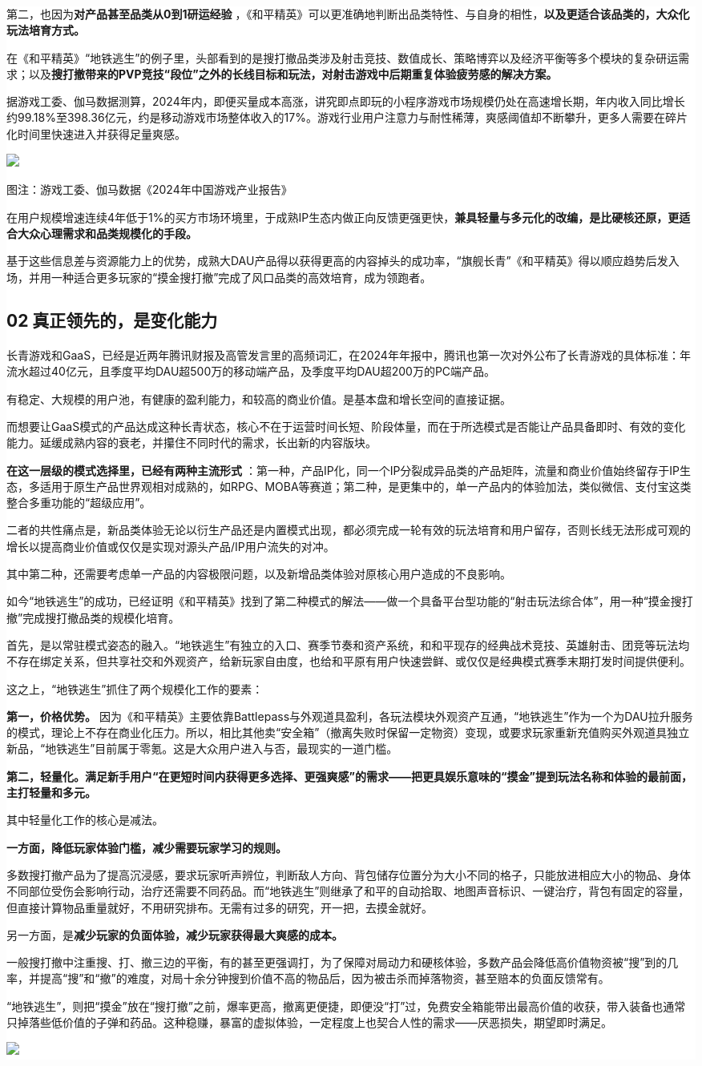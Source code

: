 第二，也因为**对产品甚至品类从0到1研运经验** ，《和平精英》可以更准确地判断出品类特性、与自身的相性，**以及更适合该品类的，大众化玩法培育方式。**

在《和平精英》“地铁逃生”的例子里，头部看到的是搜打撤品类涉及射击竞技、数值成长、策略博弈以及经济平衡等多个模块的复杂研运需求；以及**搜打撤带来的PVP竞技“段位”之外的长线目标和玩法，对射击游戏中后期重复体验疲劳感的解决方案。**

据游戏工委、伽马数据测算，2024年内，即便买量成本高涨，讲究即点即玩的小程序游戏市场规模仍处在高速增长期，年内收入同比增长约99.18%至398.36亿元，约是移动游戏市场整体收入的17%。游戏行业用户注意力与耐性稀薄，爽感阈值却不断攀升，更多人需要在碎片化时间里快速进入并获得足量爽感。

![](https://img.36krcdn.com/hsossms/20250624/v2_8f25924378ae421ab69568a83b788366@16519798_oswg89830oswg553oswg291_img_000?x-oss-process=image/format,jpg/interlace,1)

图注：游戏工委、伽马数据《2024年中国游戏产业报告》

在用户规模增速连续4年低于1%的买方市场环境里，于成熟IP生态内做正向反馈更强更快，**兼具轻量与多元化的改编，是比硬核还原，更适合大众心理需求和品类规模化的手段。**

基于这些信息差与资源能力上的优势，成熟大DAU产品得以获得更高的内容掉头的成功率，“旗舰长青”《和平精英》得以顺应趋势后发入场，并用一种适合更多玩家的“摸金搜打撤”完成了风口品类的高效培育，成为领跑者。

## **02 真正领先的，是变化能力**

长青游戏和GaaS，已经是近两年腾讯财报及高管发言里的高频词汇，在2024年年报中，腾讯也第一次对外公布了长青游戏的具体标准：年流水超过40亿元，且季度平均DAU超500万的移动端产品，及季度平均DAU超200万的PC端产品。

有稳定、大规模的用户池，有健康的盈利能力，和较高的商业价值。是基本盘和增长空间的直接证据。

而想要让GaaS模式的产品达成这种长青状态，核心不在于运营时间长短、阶段体量，而在于所选模式是否能让产品具备即时、有效的变化能力。延缓成熟内容的衰老，并攥住不同时代的需求，长出新的内容版块。

**在这一层级的模式选择里，已经有两种主流形式** ：第一种，产品IP化，同一个IP分裂成异品类的产品矩阵，流量和商业价值始终留存于IP生态，多适用于原生产品世界观相对成熟的，如RPG、MOBA等赛道；第二种，是更集中的，单一产品内的体验加法，类似微信、支付宝这类整合多重功能的“超级应用”。

二者的共性痛点是，新品类体验无论以衍生产品还是内置模式出现，都必须完成一轮有效的玩法培育和用户留存，否则长线无法形成可观的增长以提高商业价值或仅仅是实现对源头产品/IP用户流失的对冲。

其中第二种，还需要考虑单一产品的内容极限问题，以及新增品类体验对原核心用户造成的不良影响。

如今“地铁逃生”的成功，已经证明《和平精英》找到了第二种模式的解法——做一个具备平台型功能的“射击玩法综合体”，用一种“摸金搜打撤”完成搜打撤品类的规模化培育。

首先，是以常驻模式姿态的融入。“地铁逃生”有独立的入口、赛季节奏和资产系统，和和平现存的经典战术竞技、英雄射击、团竞等玩法均不存在绑定关系，但共享社交和外观资产，给新玩家自由度，也给和平原有用户快速尝鲜、或仅仅是经典模式赛季末期打发时间提供便利。

这之上，“地铁逃生”抓住了两个规模化工作的要素：

**第一，价格优势。** 因为《和平精英》主要依靠Battlepass与外观道具盈利，各玩法模块外观资产互通，“地铁逃生”作为一个为DAU拉升服务的模式，理论上不存在商业化压力。所以，相比其他卖“安全箱”（撤离失败时保留一定物资）变现，或要求玩家重新充值购买外观道具独立新品，“地铁逃生”目前属于零氪。这是大众用户进入与否，最现实的一道门槛。

**第二，轻量化。满足新手用户“在更短时间内获得更多选择、更强爽感”的需求——把更具娱乐意味的“摸金”提到玩法名称和体验的最前面，主打轻量和多元。**

其中轻量化工作的核心是减法。

**一方面，降低玩家体验门槛，减少需要玩家学习的规则。**

多数搜打撤产品为了提高沉浸感，要求玩家听声辨位，判断敌人方向、背包储存位置分为大小不同的格子，只能放进相应大小的物品、身体不同部位受伤会影响行动，治疗还需要不同药品。而“地铁逃生”则继承了和平的自动拾取、地图声音标识、一键治疗，背包有固定的容量，但直接计算物品重量就好，不用研究排布。无需有过多的研究，开一把，去摸金就好。

另一方面，是**减少玩家的负面体验，减少玩家获得最大爽感的成本。**

一般搜打撤中注重搜、打、撤三边的平衡，有的甚至更强调打，为了保障对局动力和硬核体验，多数产品会降低高价值物资被“搜”到的几率，并提高“搜”和“撤”的难度，对局十余分钟搜到价值不高的物品后，因为被击杀而掉落物资，甚至赔本的负面反馈常有。

“地铁逃生”，则把“摸金”放在“搜打撤”之前，爆率更高，撤离更便捷，即便没“打”过，免费安全箱能带出最高价值的收获，带入装备也通常只掉落些低价值的子弹和药品。这种稳赚，暴富的虚拟体验，一定程度上也契合人性的需求——厌恶损失，期望即时满足。

![](https://img.36krcdn.com/hsossms/20250624/v2_83e89122ece647d59dd06bfe951f2188@16519798_oswg568708oswg1080oswg692_img_000?x-oss-process=image/format,jpg/interlace,1)
